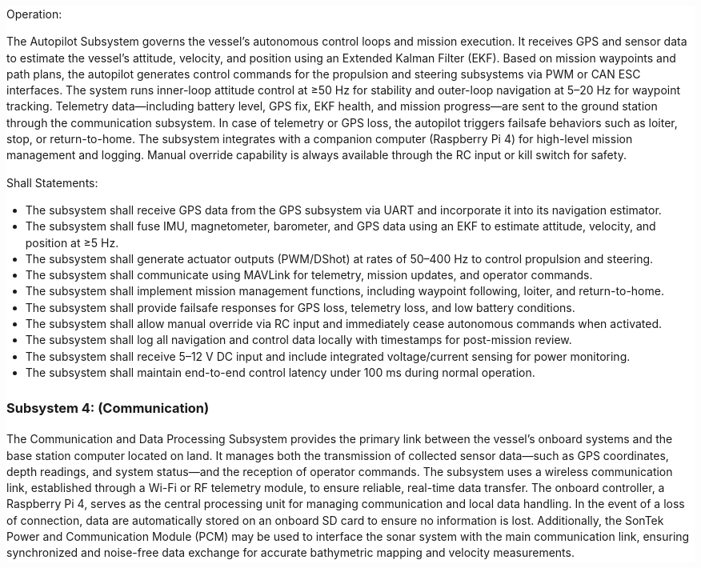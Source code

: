 
Operation:

The Autopilot Subsystem governs the vessel’s autonomous control loops and mission execution. It receives GPS and sensor data to estimate the vessel’s attitude, velocity, and position using an Extended Kalman Filter (EKF).
Based on mission waypoints and path plans, the autopilot generates control commands for the propulsion and steering subsystems via PWM or CAN ESC interfaces. The system runs inner-loop attitude control at ≥50 Hz for stability and outer-loop navigation at 5–20 Hz for waypoint tracking.
Telemetry data—including battery level, GPS fix, EKF health, and mission progress—are sent to the ground station through the communication subsystem. In case of telemetry or GPS loss, the autopilot triggers failsafe behaviors such as loiter, stop, or return-to-home.
The subsystem integrates with a companion computer (Raspberry Pi 4) for high-level mission management and logging. Manual override capability is always available through the RC input or kill switch for safety.


Shall Statements:

- The subsystem shall receive GPS data from the GPS subsystem via UART and incorporate it into its navigation estimator.
- The subsystem shall fuse IMU, magnetometer, barometer, and GPS data using an EKF to estimate attitude, velocity, and position at ≥5 Hz.
- The subsystem shall generate actuator outputs (PWM/DShot) at rates of 50–400 Hz to control propulsion and steering.
- The subsystem shall communicate using MAVLink for telemetry, mission updates, and operator commands.
- The subsystem shall implement mission management functions, including waypoint following, loiter, and return-to-home.
- The subsystem shall provide failsafe responses for GPS loss, telemetry loss, and low battery conditions.
- The subsystem shall allow manual override via RC input and immediately cease autonomous commands when activated.
- The subsystem shall log all navigation and control data locally with timestamps for post-mission review.
- The subsystem shall receive 5–12 V DC input and include integrated voltage/current sensing for power monitoring.
- The subsystem shall maintain end-to-end control latency under 100 ms during normal operation.


### Subsystem 4: (Communication)

The Communication and Data Processing Subsystem provides the primary link between the vessel’s onboard systems and the base station computer located on land. It manages both the transmission of collected sensor data—such as GPS coordinates, depth readings, and system status—and the reception of operator commands. The subsystem uses a wireless communication link, established through a Wi-Fi or RF telemetry module, to ensure reliable, real-time data transfer.
The onboard controller, a Raspberry Pi 4, serves as the central processing unit for managing communication and local data handling. In the event of a loss of connection, data are automatically stored on an onboard SD card to ensure no information is lost. Additionally, the SonTek Power and Communication Module (PCM) may be used to interface the sonar system with the main communication link, ensuring synchronized and noise-free data exchange for accurate bathymetric mapping and velocity measurements.
